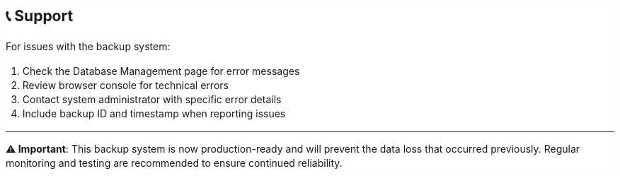 ## 📞 Support

For issues with the backup system:
1. Check the Database Management page for error messages
2. Review browser console for technical errors
3. Contact system administrator with specific error details
4. Include backup ID and timestamp when reporting issues

---

**⚠️ Important**: This backup system is now production-ready and will prevent the data loss that occurred previously. Regular monitoring and testing are recommended to ensure continued reliability. 